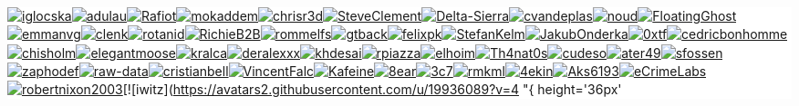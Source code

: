 [![iglocska](https://avatars0.githubusercontent.com/u/3668672?v=4 "{ height='36px' width='36px'}")](https://www.github.com/iglocska)[![adulau](https://avatars2.githubusercontent.com/u/3309?v=4 "{ height='36px' width='36px'}")](https://www.github.com/adulau)[![Rafiot](https://avatars0.githubusercontent.com/u/248875?v=4 "{ height='36px' width='36px'}")](https://www.github.com/Rafiot)[![mokaddem](https://avatars0.githubusercontent.com/u/6977223?v=4 "{ height='36px' width='36px'}")](https://www.github.com/mokaddem)[![chrisr3d](https://avatars1.githubusercontent.com/u/16307976?v=4 "{ height='36px' width='36px'}")](https://www.github.com/chrisr3d)[![SteveClement](https://avatars0.githubusercontent.com/u/362025?v=4 "{ height='36px' width='36px'}")](https://www.github.com/SteveClement)[![Delta-Sierra](https://avatars1.githubusercontent.com/u/17081497?v=4 "{ height='36px' width='36px'}")](https://www.github.com/Delta-Sierra)[![cvandeplas](https://avatars2.githubusercontent.com/u/1073662?v=4 "{ height='36px' width='36px'}")](https://www.github.com/cvandeplas)[![noud](https://avatars2.githubusercontent.com/u/1333629?v=4 "{ height='36px' width='36px'}")](https://www.github.com/noud)[![FloatingGhost](https://avatars1.githubusercontent.com/u/4086403?v=4 "{ height='36px' width='36px'}")](https://www.github.com/FloatingGhost)[![emmanvg](https://avatars3.githubusercontent.com/u/8574582?v=4 "{ height='36px' width='36px'}")](https://www.github.com/emmanvg)[![clenk](https://avatars1.githubusercontent.com/u/402940?v=4 "{ height='36px' width='36px'}")](https://www.github.com/clenk)[![rotanid](https://avatars2.githubusercontent.com/u/654617?v=4 "{ height='36px' width='36px'}")](https://www.github.com/rotanid)[![RichieB2B](https://avatars2.githubusercontent.com/u/1461970?v=4 "{ height='36px' width='36px'}")](https://www.github.com/RichieB2B)[![rommelfs](https://avatars0.githubusercontent.com/u/274748?v=4 "{ height='36px' width='36px'}")](https://www.github.com/rommelfs)[![gtback](https://avatars1.githubusercontent.com/u/1045796?v=4 "{ height='36px' width='36px'}")](https://www.github.com/gtback)[![felixpk](https://avatars0.githubusercontent.com/u/6123024?v=4 "{ height='36px' width='36px'}")](https://www.github.com/felixpk)[![StefanKelm](https://avatars1.githubusercontent.com/u/25325656?v=4 "{ height='36px' width='36px'}")](https://www.github.com/StefanKelm)[![JakubOnderka](https://avatars3.githubusercontent.com/u/163343?v=4 "{ height='36px' width='36px'}")](https://www.github.com/JakubOnderka)[![0xtf](https://avatars0.githubusercontent.com/u/24301448?v=4 "{ height='36px' width='36px'}")](https://www.github.com/0xtf)[![cedricbonhomme](https://avatars0.githubusercontent.com/u/465400?v=4 "{ height='36px' width='36px'}")](https://www.github.com/cedricbonhomme)[![chisholm](https://avatars0.githubusercontent.com/u/1652600?v=4 "{ height='36px' width='36px'}")](https://www.github.com/chisholm)[![elegantmoose](https://avatars0.githubusercontent.com/u/7109639?v=4 "{ height='36px' width='36px'}")](https://www.github.com/elegantmoose)[![kralca](https://avatars1.githubusercontent.com/u/15008199?v=4 "{ height='36px' width='36px'}")](https://www.github.com/kralca)[![deralexxx](https://avatars2.githubusercontent.com/u/741037?v=4 "{ height='36px' width='36px'}")](https://www.github.com/deralexxx)[![khdesai](https://avatars2.githubusercontent.com/u/43383927?v=4 "{ height='36px' width='36px'}")](https://www.github.com/khdesai)[![rpiazza](https://avatars1.githubusercontent.com/u/2091129?v=4 "{ height='36px' width='36px'}")](https://www.github.com/rpiazza)[![elhoim](https://avatars1.githubusercontent.com/u/178521?v=4 "{ height='36px' width='36px'}")](https://www.github.com/elhoim)[![Th4nat0s](https://avatars0.githubusercontent.com/u/1728186?v=4 "{ height='36px' width='36px'}")](https://www.github.com/Th4nat0s)[![cudeso](https://avatars0.githubusercontent.com/u/256028?v=4 "{ height='36px' width='36px'}")](https://www.github.com/cudeso)[![ater49](https://avatars1.githubusercontent.com/u/31342330?v=4 "{ height='36px' width='36px'}")](https://www.github.com/ater49)[![sfossen](https://avatars2.githubusercontent.com/u/26934?v=4 "{ height='36px' width='36px'}")](https://www.github.com/sfossen)[![zaphodef](https://avatars2.githubusercontent.com/u/18658828?v=4 "{ height='36px' width='36px'}")](https://www.github.com/zaphodef)[![raw-data](https://avatars2.githubusercontent.com/u/29753218?v=4 "{ height='36px' width='36px'}")](https://www.github.com/raw-data)[![cristianbell](https://avatars1.githubusercontent.com/u/13049554?v=4 "{ height='36px' width='36px'}")](https://www.github.com/cristianbell)[![VincentFalc](https://avatars0.githubusercontent.com/u/39620263?v=4 "{ height='36px' width='36px'}")](https://www.github.com/VincentFalc)[![Kafeine](https://avatars0.githubusercontent.com/u/1312794?v=4 "{ height='36px' width='36px'}")](https://www.github.com/Kafeine)[![8ear](https://avatars0.githubusercontent.com/u/10329648?v=4 "{ height='36px' width='36px'}")](https://www.github.com/8ear)[![3c7](https://avatars2.githubusercontent.com/u/2846609?v=4 "{ height='36px' width='36px'}")](https://www.github.com/3c7)[![rmkml](https://avatars3.githubusercontent.com/u/10365727?v=4 "{ height='36px' width='36px'}")](https://www.github.com/rmkml)[![4ekin](https://avatars2.githubusercontent.com/u/2716639?v=4 "{ height='36px' width='36px'}")](https://www.github.com/4ekin)[![Aks6193](https://avatars3.githubusercontent.com/u/25454459?v=4 "{ height='36px' width='36px'}")](https://www.github.com/Aks6193)[![eCrimeLabs](https://avatars2.githubusercontent.com/u/14878613?v=4 "{ height='36px' width='36px'}")](https://www.github.com/eCrimeLabs)[![robertnixon2003](https://avatars0.githubusercontent.com/u/20773170?v=4 "{ height='36px' width='36px'}")](https://www.github.com/robertnixon2003)[![iwitz](https://avatars2.githubusercontent.com/u/19936089?v=4 "{ height='36px'